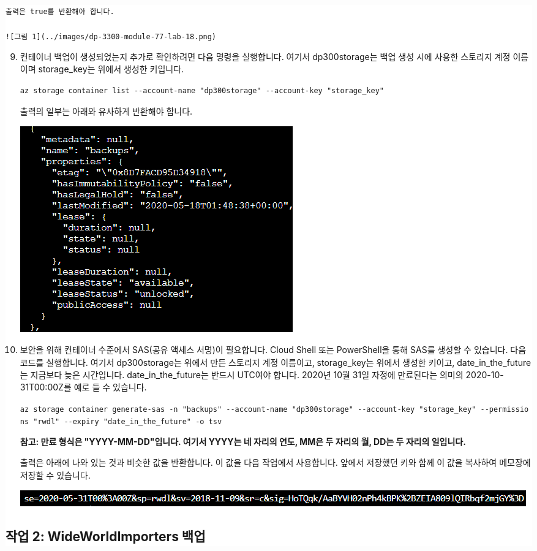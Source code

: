 	출력은 true를 반환해야 합니다.

	![그림 1](../images/dp-3300-module-77-lab-18.png)


9. 컨테이너 백업이 생성되었는지 추가로 확인하려면 다음 명령을 실행합니다. 여기서 dp300storage는 백업 생성 시에 사용한 스토리지 계정 이름이며 storage_key는 위에서 생성한 키입니다. 

	```
	az storage container list --account-name "dp300storage" --account-key "storage_key"
	```

	출력의 일부는 아래와 유사하게 반환해야 합니다.

	![그림 6](../images/dp-3300-module-77-lab-19.png)


10. 보안을 위해 컨테이너 수준에서 SAS(공유 액세스 서명)이 필요합니다. Cloud Shell 또는 PowerShell을 통해 SAS를 생성할 수 있습니다. 다음 코드를 실행합니다. 여기서 dp300storage는 위에서 만든 스토리지 계정 이름이고, storage_key는 위에서 생성한 키이고, date_in_the_future는 지금보다 늦은 시간입니다. date_in_the_future는 반드시 UTC여야 합니다. 2020년 10월 31일 자정에 만료된다는 의미의 2020-10-31T00:00Z를 예로 들 수 있습니다.

	```
	az storage container generate-sas -n "backups" --account-name "dp300storage" --account-key "storage_key" --permissions "rwdl" --expiry "date_in_the_future" -o tsv
	```
	**참고: 만료 형식은 "YYYY-MM-DD"입니다. 여기서 YYYY는 네 자리의 연도, MM은 두 자리의 월, DD는 두 자리의 일입니다.**

	출력은 아래에 나와 있는 것과 비슷한 값을 반환합니다. 이 값을 다음 작업에서 사용합니다. 앞에서 저장했던 키와 함께 이 값을 복사하여 메모장에 저장할 수 있습니다. 

	![그림 25](../images/dp-3300-module-77-lab-20.png)


## 작업 2: WideWorldImporters 백업
